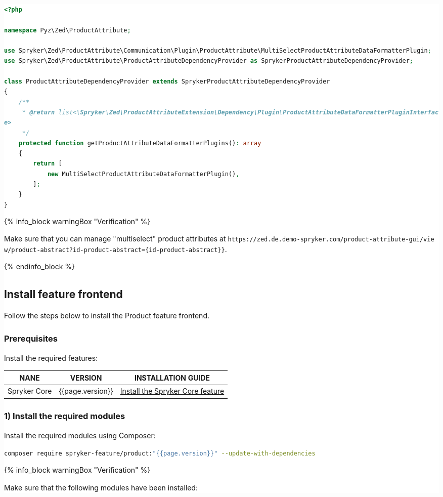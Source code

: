 ```php
<?php

namespace Pyz\Zed\ProductAttribute;

use Spryker\Zed\ProductAttribute\Communication\Plugin\ProductAttribute\MultiSelectProductAttributeDataFormatterPlugin;
use Spryker\Zed\ProductAttribute\ProductAttributeDependencyProvider as SprykerProductAttributeDependencyProvider;

class ProductAttributeDependencyProvider extends SprykerProductAttributeDependencyProvider
{
    /**
     * @return list<\Spryker\Zed\ProductAttributeExtension\Dependency\Plugin\ProductAttributeDataFormatterPluginInterface>
     */
    protected function getProductAttributeDataFormatterPlugins(): array
    {
        return [
            new MultiSelectProductAttributeDataFormatterPlugin(),
        ];
    }
}
```

{% info_block warningBox "Verification" %}

Make sure that you can manage "multiselect" product attributes at `https://zed.de.demo-spryker.com/product-attribute-gui/view/product-abstract?id-product-abstract={id-product-abstract}}`.

{% endinfo_block %}

## Install feature frontend

Follow the steps below to install the Product feature frontend.

### Prerequisites

Install the required features:

| NANE | VERSION | INSTALLATION GUIDE|
| --- | --- | --- |
| Spryker Core | {{page.version}} | [Install the Spryker Core feature](/docs/pbc/all/miscellaneous/{{page.version}}/install-and-upgrade/install-features/install-the-spryker-core-feature.html) |

### 1) Install the required modules

Install the required modules using Composer:

```bash
composer require spryker-feature/product:"{{page.version}}" --update-with-dependencies
```

{% info_block warningBox "Verification" %}

Make sure that the following modules have been installed:

